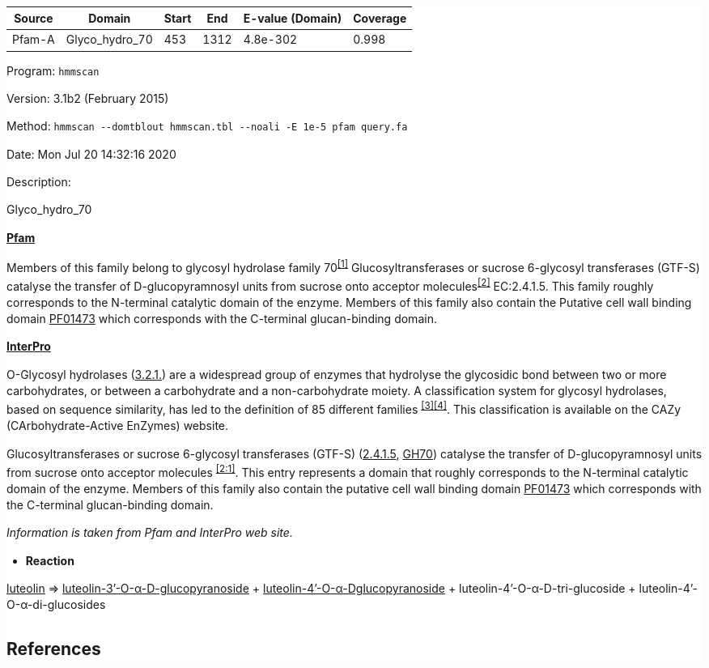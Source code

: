 <table>
<thead>
<tr>
<th>Source</th>
<th>Domain</th>
<th>Start</th>
<th>End</th>
<th>E-value (Domain)</th>
<th>Coverage</th>
</tr>
</thead>
<tbody>
<tr>
<td>Pfam-A</td>
<td>Glyco_hydro_70</td>
<td>453</td>
<td>1312</td>
<td>4.8e-302</td>
<td>0.998</td>
</tr>
</tbody>
</table>
<p>Program: <code>hmmscan</code></p>
<p>Version: 3.1b2 (February 2015)</p>
<p>Method: <code>hmmscan --domtblout hmmscan.tbl --noali -E 1e-5 pfam query.fa </code></p>
<p>Date: Mon Jul 20 14:32:16 2020</p>
<p>Description:</p>
<p>Glyco_hydro_70</p>
<p><a href="https://pfam.xfam.org/family/Glyco_hydro_70"><strong>Pfam</strong></a></p>
<p>Members of this family belong to glycosyl hydrolase family 70<sup class="footnote-ref"><a href="#fn1" id="fnref1">[1]</a></sup> Glucosyltransferases or sucrose 6-glycosyl transferases (GTF-S) catalyse the transfer of D-glucopyramnosyl units from sucrose onto acceptor molecules<sup class="footnote-ref"><a href="#fn2" id="fnref2">[2]</a></sup> EC:2.4.1.5. This family roughly corresponds to the N-terminal catalytic domain of the enzyme. Members of this family also contain the Putative cell wall binding domain <a href="https://pfam.xfam.org/family/PF01473">PF01473</a> which corresponds with the C-terminal glucan-binding domain.</p>
<p><a href="http://www.ebi.ac.uk/interpro/entry/InterPro/IPR003318/"><strong>InterPro</strong></a></p>
<p>O-Glycosyl hydrolases (<a href="http://www.ebi.ac.uk/intenz/query?cmd=SearchEC&amp;ec=3.2.1.">3.2.1.</a>) are a widespread group of enzymes that hydrolyse the glycosidic bond between two or more carbohydrates, or between a carbohydrate and a non-carbohydrate moiety. A classification system for glycosyl hydrolases, based on sequence similarity, has led to the definition of 85 different families <sup class="footnote-ref"><a href="#fn3" id="fnref3">[3]</a></sup><sup class="footnote-ref"><a href="#fn4" id="fnref4">[4]</a></sup>. This classification is available on the CAZy (CArbohydrate-Active EnZymes) website.</p>
<p>Glucosyltransferases or sucrose 6-glycosyl transferases (GTF-S) (<a href="http://www.ebi.ac.uk/intenz/query?md=SearchEC&amp;ec=2.4.1.5">2.4.1.5</a>, <a href="http://www.cazy.org/fam/GH70.html">GH70</a>) catalyse the transfer of D-glucopyramnosyl units from sucrose onto acceptor molecules <sup class="footnote-ref"><a href="#fn2" id="fnref2:1">[2:1]</a></sup>. This entry represents a domain that roughly corresponds to the N-terminal catalytic domain of the enzyme. Members of this family also contain the putative cell wall binding domain <a href="http://www.ebi.ac.uk/interpro/entry/pfam/PF01473/">PF01473</a> which corresponds with the C-terminal glucan-binding domain.</p>
<p><em>Information is taken from Pfam and InterPro web site.</em></p>
<ul>
<li><strong>Reaction</strong></li>
</ul>
<p><a href="https://pubchem.ncbi.nlm.nih.gov/compound/luteolin">luteolin</a> ⇒ <a href="https://pubchem.ncbi.nlm.nih.gov/compound/Luteolin-3_-glucoside">luteolin-3’-O-α-D-glucopyranoside</a> + <a href="https://pubchem.ncbi.nlm.nih.gov/compound/Luteolin-4_-o-glucoside">luteolin-4’-O-α-Dglucopyranoside</a> + luteolin-4’-O-α-D-tri-glucoside + luteolin-4’-O-α-di-glucosides</p>
<h2>References</h2>
<section class="footnotes">
<ol class="footnotes-list">